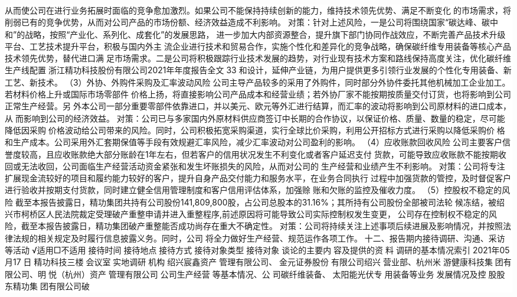 从而使公司在进行业务拓展时面临的竞争愈加激烈。如果公司不能保持持续创新的能力，维持技术领先优势、满足不断变化
的市场需求，将削弱已有的竞争优势，从而对公司产品的市场份额、经济效益造成不利影响。
对策：针对上述风险，一是公司将围绕国家“碳达峰、碳中和”的战略，按照“产业化、系列化、成套化”的发展思路，
进一步加大内部资源整合，提升旗下部门协同作战效应，不断完善产品技术升级平台、工艺技术提升平台，积极与国内外主
流企业进行技术和贸易合作，实施个性化和差异化的竞争战略，确保碳纤维专用装备等核心产品技术领先优势，替代进口满
足市场需求。二是公司将积极跟踪行业技术发展的趋势，对行业现有技术方案和路线保持高度关注，优化碳纤维生产线配置
浙江精功科技股份有限公司2021年年度报告全文
33
和设计，延伸产业链，为用户提供更多引领行业发展的个性化专用装备、新工艺、新技术。
（3）外协、外购件采购及汇率波动风险
公司主导产品较多的采用了外购件，同时部分外协件委托其他机械加工企业加工。若材料价格上升或国际市场零部件
价格上扬，将直接影响公司产品成本和经营业绩；若外协厂家不能按期按质量交付订货，也将影响到公司正常生产经营。另
外本公司一部分重要零部件依靠进口，并以美元、欧元等外汇进行结算，而汇率的波动将影响到公司原材料的进口成本，从
而影响到公司的经济效益。
对策：公司已与多家国内外原材料供应商签订中长期的合作协议，以保证价格、质量、数量的稳定，尽可能降低因采购
价格波动给公司带来的风险。同时，公司积极拓宽采购渠道，实行全球比价采购，利用公开招标方式进行采购以降低采购价
格和生产成本。公司采用外汇套期保值等手段有效规避汇率风险，减少汇率波动对公司盈利的影响。
（4）应收账款回收风险
公司主要客户信誉度较高，且应收账款绝大部分账龄在1年左右，但若客户的信用状况发生不利变化或者客户延迟支付
货款，可能导致应收账款不能按期收回或无法收回，公司面临生产经营活动资金紧张和发生坏账损失的风险，从而对公司的
生产经营和业绩产生不利影响。
对策：公司将专注扩展现金流较好的项目和履约能力较好的客户，提升自身产品交付能力和服务水平，在业务合同执行
过程中加强货款的管控，及时督促客户进行验收并按期支付货款，同时建立健全信用管理制度和客户信用评估体系，加强赊
账和欠账的监控及催收力度。
（5）控股权不稳定的风险
截至本报告披露日，精功集团共持有公司股份141,809,800股，占公司总股本的31.16%；其所持有公司股份全部被司法轮
候冻结，被绍兴市柯桥区人民法院裁定受理破产重整申请并进入重整程序,前述原因将可能导致公司实际控制权发生变更，
公司存在控制权不稳定的风险，截至本报告披露日，精功集团破产重整能否成功尚存在重大不确定性。
对策：公司将持续关注上述事项后续进展及影响情况，并按照法律法规的相关规定及时履行信息披露义务。同时，公司
将全力做好生产经营、规范运作各项工作。
十二、报告期内接待调研、沟通、采访等活动
√适用□不适用
接待时间
接待地点
接待方式
接待对象类型
接待对象
谈论的主要内
容及提供的资
料
调研的基本情况索引
2021年05月17
日
精功科技三楼
会议室
实地调研
机构
绍兴宸鑫资产
管理有限公司、
金元证券股份
有限公司绍兴
营业部、杭州米
游健康科技集
团有限公司、明
悦（杭州）资产
管理有限公司
公司生产经营
等基本情况、公
司碳纤维装备、
太阳能光伏专
用装备等业务
发展情况及控
股股东精功集
团有限公司破